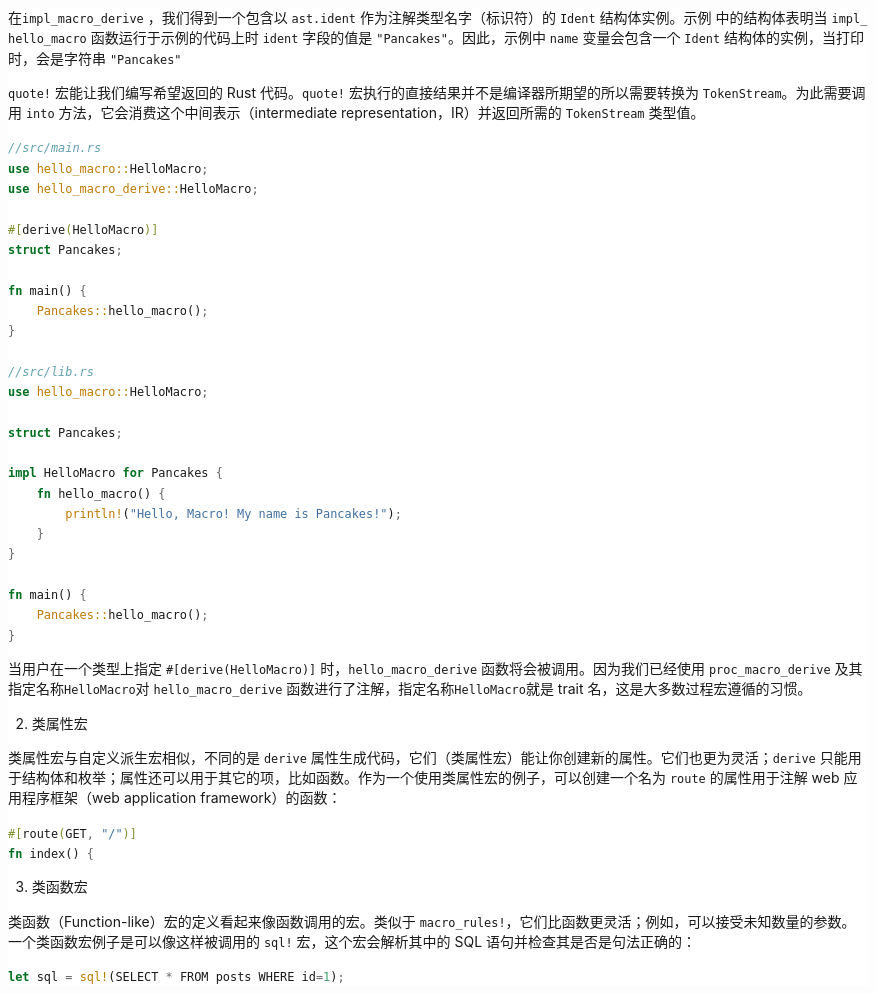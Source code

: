 在`impl_macro_derive` ，我们得到一个包含以 `ast.ident` 作为注解类型名字（标识符）的 `Ident` 结构体实例。示例 中的结构体表明当 `impl_hello_macro` 函数运行于示例的代码上时 `ident` 字段的值是 `"Pancakes"`。因此，示例中 `name` 变量会包含一个 `Ident` 结构体的实例，当打印时，会是字符串 `"Pancakes"`

`quote!` 宏能让我们编写希望返回的 Rust 代码。`quote!` 宏执行的直接结果并不是编译器所期望的所以需要转换为 `TokenStream`。为此需要调用 `into` 方法，它会消费这个中间表示（intermediate representation，IR）并返回所需的 `TokenStream` 类型值。

```rust
//src/main.rs
use hello_macro::HelloMacro;
use hello_macro_derive::HelloMacro;

#[derive(HelloMacro)]
struct Pancakes;

fn main() {
    Pancakes::hello_macro();
}

//src/lib.rs
use hello_macro::HelloMacro;

struct Pancakes;

impl HelloMacro for Pancakes {
    fn hello_macro() {
        println!("Hello, Macro! My name is Pancakes!");
    }
}

fn main() {
    Pancakes::hello_macro();
}
```

当用户在一个类型上指定 `#[derive(HelloMacro)]` 时，`hello_macro_derive` 函数将会被调用。因为我们已经使用 `proc_macro_derive` 及其指定名称`HelloMacro`对 `hello_macro_derive` 函数进行了注解，指定名称`HelloMacro`就是 trait 名，这是大多数过程宏遵循的习惯。

2. 类属性宏

类属性宏与自定义派生宏相似，不同的是 `derive` 属性生成代码，它们（类属性宏）能让你创建新的属性。它们也更为灵活；`derive` 只能用于结构体和枚举；属性还可以用于其它的项，比如函数。作为一个使用类属性宏的例子，可以创建一个名为 `route` 的属性用于注解 web 应用程序框架（web application framework）的函数：

```rust
#[route(GET, "/")]
fn index() {
```

3. 类函数宏

类函数（Function-like）宏的定义看起来像函数调用的宏。类似于 `macro_rules!`，它们比函数更灵活；例如，可以接受未知数量的参数。一个类函数宏例子是可以像这样被调用的 `sql!` 宏，这个宏会解析其中的 SQL 语句并检查其是否是句法正确的：

```rust
let sql = sql!(SELECT * FROM posts WHERE id=1);
```

